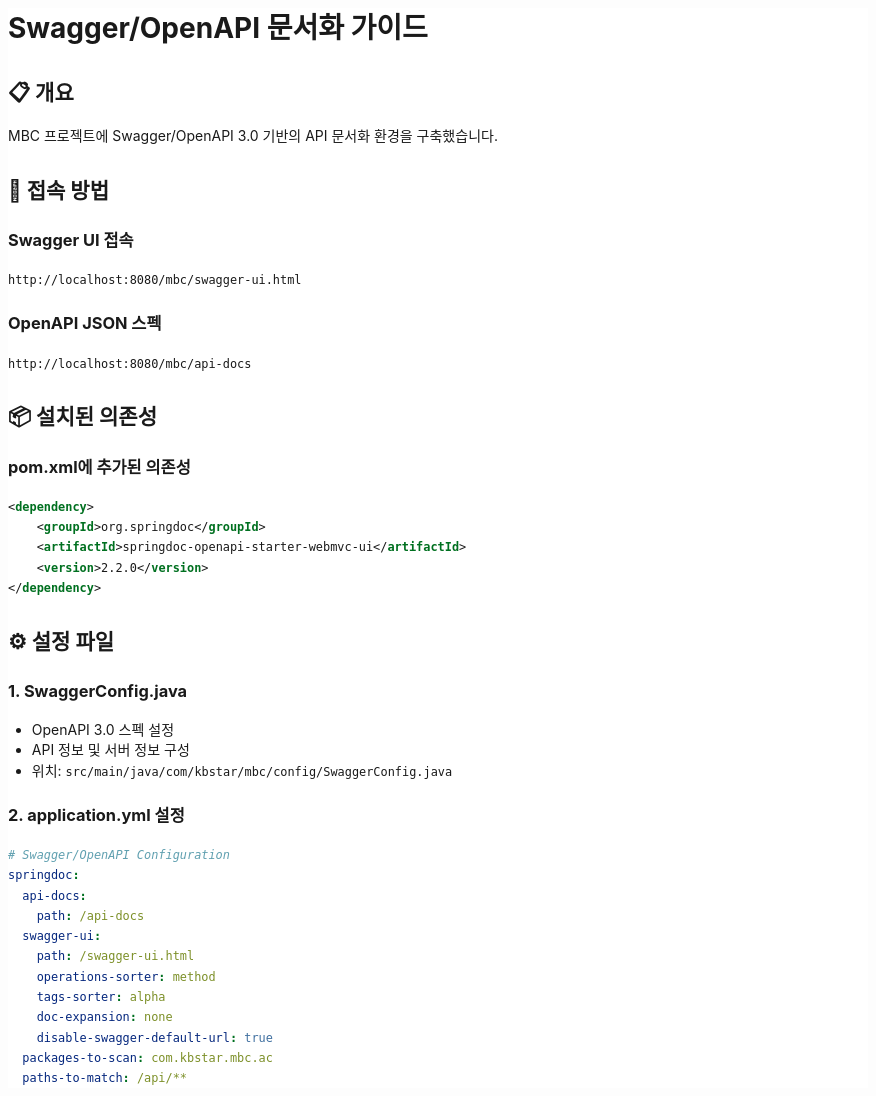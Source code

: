 # Swagger/OpenAPI 문서화 가이드

## 📋 개요

MBC 프로젝트에 Swagger/OpenAPI 3.0 기반의 API 문서화 환경을 구축했습니다.

## 🚀 접속 방법

### Swagger UI 접속

```
http://localhost:8080/mbc/swagger-ui.html
```

### OpenAPI JSON 스펙

```
http://localhost:8080/mbc/api-docs
```

## 📦 설치된 의존성

### pom.xml에 추가된 의존성

```xml
<dependency>
    <groupId>org.springdoc</groupId>
    <artifactId>springdoc-openapi-starter-webmvc-ui</artifactId>
    <version>2.2.0</version>
</dependency>
```

## ⚙️ 설정 파일

### 1. SwaggerConfig.java

- OpenAPI 3.0 스펙 설정
- API 정보 및 서버 정보 구성
- 위치: `src/main/java/com/kbstar/mbc/config/SwaggerConfig.java`

### 2. application.yml 설정

```yaml
# Swagger/OpenAPI Configuration
springdoc:
  api-docs:
    path: /api-docs
  swagger-ui:
    path: /swagger-ui.html
    operations-sorter: method
    tags-sorter: alpha
    doc-expansion: none
    disable-swagger-default-url: true
  packages-to-scan: com.kbstar.mbc.ac
  paths-to-match: /api/**
```
